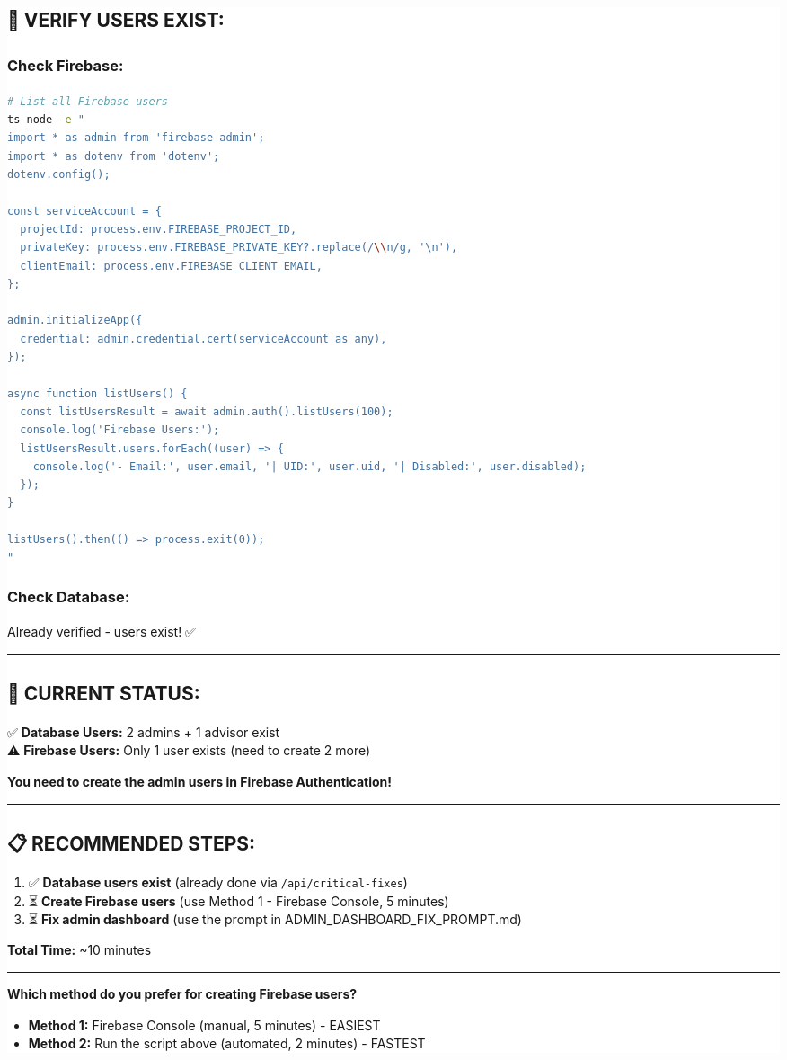 
## 🧪 **VERIFY USERS EXIST:**

### **Check Firebase:**
```bash
# List all Firebase users
ts-node -e "
import * as admin from 'firebase-admin';
import * as dotenv from 'dotenv';
dotenv.config();

const serviceAccount = {
  projectId: process.env.FIREBASE_PROJECT_ID,
  privateKey: process.env.FIREBASE_PRIVATE_KEY?.replace(/\\n/g, '\n'),
  clientEmail: process.env.FIREBASE_CLIENT_EMAIL,
};

admin.initializeApp({
  credential: admin.credential.cert(serviceAccount as any),
});

async function listUsers() {
  const listUsersResult = await admin.auth().listUsers(100);
  console.log('Firebase Users:');
  listUsersResult.users.forEach((user) => {
    console.log('- Email:', user.email, '| UID:', user.uid, '| Disabled:', user.disabled);
  });
}

listUsers().then(() => process.exit(0));
"
```

### **Check Database:**
Already verified - users exist! ✅

---

## 🎯 **CURRENT STATUS:**

✅ **Database Users:** 2 admins + 1 advisor exist  
⚠️ **Firebase Users:** Only 1 user exists (need to create 2 more)

**You need to create the admin users in Firebase Authentication!**

---

## 📋 **RECOMMENDED STEPS:**

1. ✅ **Database users exist** (already done via `/api/critical-fixes`)
2. ⏳ **Create Firebase users** (use Method 1 - Firebase Console, 5 minutes)
3. ⏳ **Fix admin dashboard** (use the prompt in ADMIN_DASHBOARD_FIX_PROMPT.md)

**Total Time:** ~10 minutes

---

**Which method do you prefer for creating Firebase users?**
- **Method 1:** Firebase Console (manual, 5 minutes) - EASIEST
- **Method 2:** Run the script above (automated, 2 minutes) - FASTEST

